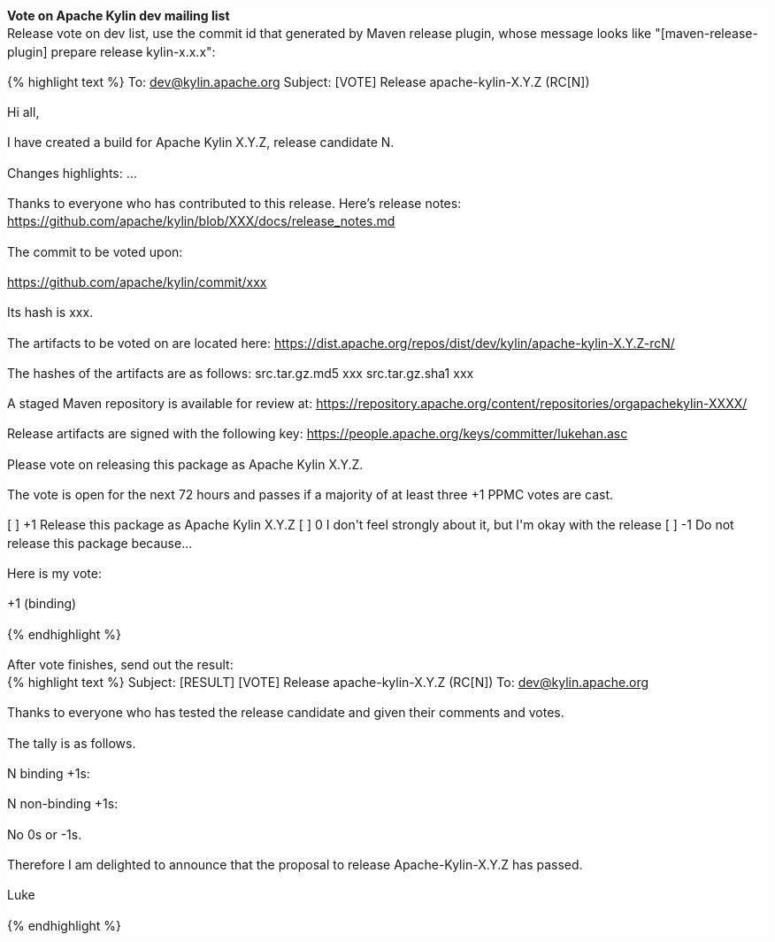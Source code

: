 __Vote on Apache Kylin dev mailing list__  
Release vote on dev list, use the commit id that generated by Maven release plugin, whose message looks like "[maven-release-plugin] prepare release kylin-x.x.x":  

{% highlight text %}
To: dev@kylin.apache.org
Subject: [VOTE] Release apache-kylin-X.Y.Z (RC[N])

Hi all,

I have created a build for Apache Kylin X.Y.Z, release candidate N.

Changes highlights:
...

Thanks to everyone who has contributed to this release.
Here’s release notes:
https://github.com/apache/kylin/blob/XXX/docs/release_notes.md

The commit to be voted upon:

https://github.com/apache/kylin/commit/xxx

Its hash is xxx.

The artifacts to be voted on are located here:
https://dist.apache.org/repos/dist/dev/kylin/apache-kylin-X.Y.Z-rcN/

The hashes of the artifacts are as follows:
src.tar.gz.md5 xxx
src.tar.gz.sha1 xxx

A staged Maven repository is available for review at:
https://repository.apache.org/content/repositories/orgapachekylin-XXXX/

Release artifacts are signed with the following key:
https://people.apache.org/keys/committer/lukehan.asc

Please vote on releasing this package as Apache Kylin X.Y.Z.

The vote is open for the next 72 hours and passes if a majority of
at least three +1 PPMC votes are cast.

[ ] +1 Release this package as Apache Kylin X.Y.Z
[ ]  0 I don't feel strongly about it, but I'm okay with the release
[ ] -1 Do not release this package because...


Here is my vote:

+1 (binding)


{% endhighlight %}

After vote finishes, send out the result:  
{% highlight text %}
Subject: [RESULT] [VOTE] Release apache-kylin-X.Y.Z (RC[N])
To: dev@kylin.apache.org

Thanks to everyone who has tested the release candidate and given
their comments and votes.

The tally is as follows.

N binding +1s:

N non-binding +1s:

No 0s or -1s.

Therefore I am delighted to announce that the proposal to release
Apache-Kylin-X.Y.Z has passed.

Luke

{% endhighlight %}